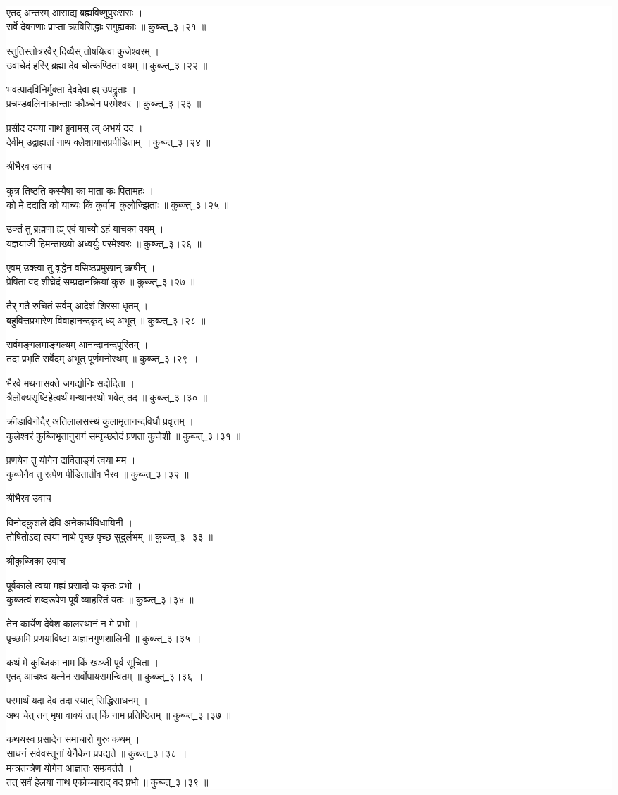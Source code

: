 एतद् अन्तरम् आसाद्य ब्रह्मविष्णुपुरःसराः ।  
सर्वे देवगणाः प्राप्ता ऋषिसिद्धाः सगुह्यकाः ॥ कुब्ज्त्_३।२१ ॥  
    
स्तुतिस्तोत्ररवैर् दिव्यैस् तोषयित्वा कुजेश्वरम् ।  
उवाचेदं हरिर् ब्रह्मा देव चोत्कण्ठिता वयम् ॥ कुब्ज्त्_३।२२ ॥  
    
भवत्पादविनिर्मुक्ता देवदेवा ह्य् उपद्रुताः ।  
प्रचण्डबलिनाक्रान्ताः क्रौञ्चेन परमेश्वर ॥ कुब्ज्त्_३।२३ ॥  
    
प्रसीद दयया नाथ ब्रुवामस् त्व् अभयं दद ।  
देवीम् उद्वाह्यतां नाथ क्लेशायासप्रपीडिताम् ॥ कुब्ज्त्_३।२४ ॥

श्रीभैरव उवाच   
    
कुत्र तिष्ठति कस्यैषा का माता कः पितामहः ।  
को मे ददाति को याच्यः किं कुर्वामः कुलोज्झिताः ॥ कुब्ज्त्_३।२५ ॥  
    
उक्तं तु ब्रह्मणा ह्य् एवं याच्यो ऽहं याचका वयम् ।  
यज्ञयाजी हिमन्ताख्यो अध्वर्युः परमेश्वरः ॥ कुब्ज्त्_३।२६ ॥  
    
एवम् उक्त्वा तु वृद्धेन वसिष्ठप्रमुखान् ऋषीन् ।  
प्रेषिता वद शीघ्रेदं सम्प्रदानक्रियां कुरु ॥ कुब्ज्त्_३।२७ ॥  
    
तैर् गतै रुचितं सर्वम् आदेशं शिरसा धृतम् ।  
बहुवित्तप्रभारेण विवाहानन्दकृद् ध्य् अभूत् ॥ कुब्ज्त्_३।२८ ॥  
    
सर्वमङ्गलमाङ्गल्यम् आनन्दानन्दपूरितम् ।  
तदा प्रभृति सर्वेदम् अभूत् पूर्णमनोरथम् ॥ कुब्ज्त्_३।२९ ॥  
    
भैरवे मथनासक्ते जगद्योनिः सदोदिता ।  
त्रैलोक्यसृष्टिहेत्वर्थं मन्थानस्थो भवेत् तद ॥ कुब्ज्त्_३।३० ॥  
    
क्रीडाविनोदैर् अतिलालसस्थं कुलामृतानन्दविधौ प्रवृत्तम् ।  
कुलेश्वरं कुब्जिभृतानुरागं सम्पृच्छतेदं प्रणता कुजेशी ॥ कुब्ज्त्_३।३१ ॥  
    
प्रणयेन तु योगेन द्राविताङ्गं त्वया मम ।  
कुब्जेनैव तु रूपेण पीडितातीव भैरव ॥ कुब्ज्त्_३।३२ ॥

श्रीभैरव उवाच 

विनोदकुशले देवि अनेकार्थविधायिनी ।  
तोषितोऽद्य त्वया नाथे पृच्छ पृच्छ सुदुर्लभम् ॥ कुब्ज्त्_३।३३ ॥  
    
श्रीकुब्जिका उवाच   
    
पूर्वकाले त्वया मह्यं प्रसादो यः कृतः प्रभो ।  
कुब्जत्वं शब्दरूपेण पूर्वं व्याहरितं यतः ॥ कुब्ज्त्_३।३४ ॥  
    
तेन कार्येण देवेश कालस्थानं न मे प्रभो ।  
पृच्छामि प्रणयाविष्टा अज्ञानगुणशालिनी ॥ कुब्ज्त्_३।३५ ॥  
    
कथं मे कुब्जिका नाम किं खञ्जी पूर्व सूचिता ।  
एतद् आचक्ष्व यत्नेन सर्वोपायसमन्वितम् ॥ कुब्ज्त्_३।३६ ॥  
    
परमार्थं यदा देव तदा स्यात् सिद्धिसाधनम् ।  
अथ चेत् तन् मृषा वाक्यं तत् किं नाम प्रतिष्ठितम् ॥ कुब्ज्त्_३।३७ ॥  
    
कथयस्व प्रसादेन समाचारो गुरुः कथम् ।  
साधनं सर्ववस्तूनां येनैकेन प्रपद्यते ॥ कुब्ज्त्_३।३८ ॥  
मन्त्रतन्त्रेण योगेन आज्ञातः सम्प्रवर्तते ।  
तत् सर्वं हेलया नाथ एकोच्चाराद् वद प्रभो ॥ कुब्ज्त्_३।३९ ॥

